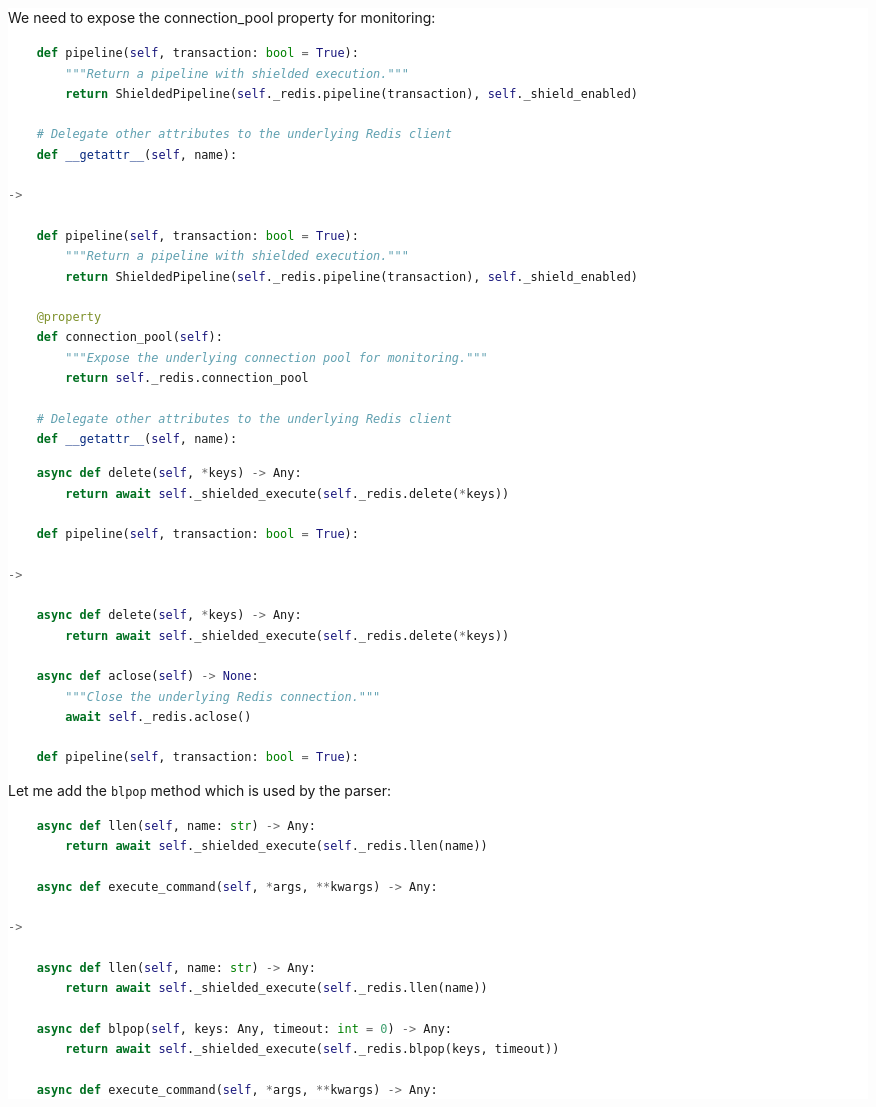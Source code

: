 We need to expose the connection_pool property for monitoring:

```python
    def pipeline(self, transaction: bool = True):
        """Return a pipeline with shielded execution."""
        return ShieldedPipeline(self._redis.pipeline(transaction), self._shield_enabled)
    
    # Delegate other attributes to the underlying Redis client
    def __getattr__(self, name):

->

    def pipeline(self, transaction: bool = True):
        """Return a pipeline with shielded execution."""
        return ShieldedPipeline(self._redis.pipeline(transaction), self._shield_enabled)
    
    @property
    def connection_pool(self):
        """Expose the underlying connection pool for monitoring."""
        return self._redis.connection_pool
    
    # Delegate other attributes to the underlying Redis client
    def __getattr__(self, name):
```

```python
    async def delete(self, *keys) -> Any:
        return await self._shielded_execute(self._redis.delete(*keys))
    
    def pipeline(self, transaction: bool = True):

->

    async def delete(self, *keys) -> Any:
        return await self._shielded_execute(self._redis.delete(*keys))
    
    async def aclose(self) -> None:
        """Close the underlying Redis connection."""
        await self._redis.aclose()
    
    def pipeline(self, transaction: bool = True):
```

Let me add the `blpop` method which is used by the parser:

```python
    async def llen(self, name: str) -> Any:
        return await self._shielded_execute(self._redis.llen(name))
    
    async def execute_command(self, *args, **kwargs) -> Any:

->

    async def llen(self, name: str) -> Any:
        return await self._shielded_execute(self._redis.llen(name))
    
    async def blpop(self, keys: Any, timeout: int = 0) -> Any:
        return await self._shielded_execute(self._redis.blpop(keys, timeout))
    
    async def execute_command(self, *args, **kwargs) -> Any:
```
